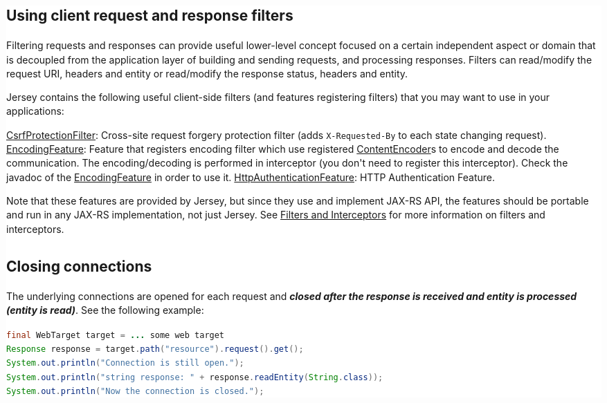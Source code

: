 ## Using client request and response filters

Filtering requests and responses can provide useful lower-level concept focused on a certain independent aspect or
domain that is decoupled from the application layer of building and sending requests, and processing responses. Filters
can read/modify the request URI, headers and entity or read/modify the response status, headers and entity. 

Jersey contains the following useful client-side filters (and features registering filters) that you may want to use in
your applications:

[CsrfProtectionFilter](https://eclipse-ee4j.github.io/jersey.github.io/apidocs/snapshot/jersey/org/glassfish/jersey/client/filter/CsrfProtectionFilter.html):
Cross-site request forgery protection filter (adds `X-Requested-By` to each state changing request).
[EncodingFeature](https://eclipse-ee4j.github.io/jersey.github.io/apidocs/snapshot/jersey/org/glassfish/jersey/client/filter/EncodingFeature.html):
Feature that registers encoding filter which use registered
[ContentEncoder](https://eclipse-ee4j.github.io/jersey.github.io/apidocs/snapshot/jersey/org/glassfish/jersey/spi/ContentEncoder.html)s
to encode and decode the communication. The encoding/decoding is performed in interceptor (you don't need to register
this interceptor). Check the javadoc of the
[EncodingFeature](https://eclipse-ee4j.github.io/jersey.github.io/apidocs/snapshot/jersey/org/glassfish/jersey/client/filter/EncodingFeature.html)
in order to use it.
[HttpAuthenticationFeature](https://eclipse-ee4j.github.io/jersey.github.io/apidocs/snapshot/jersey/org/glassfish/jersey/client/authentication/HttpAuthenticationFeature.html):
HTTP Authentication Feature.

Note that these features are provided by Jersey, but since they use and implement JAX-RS API, the features should be
portable and run in any JAX-RS implementation, not just Jersey. See
[Filters and Interceptors](https://qubitpi.github.io/jersey-guide/2020/08/01/10-filters-and-interceptors.html) for more
information on filters and interceptors.

## Closing connections

The underlying connections are opened for each request and ***closed after the response is received and entity is
processed (entity is read)***. See the following example:

```java
final WebTarget target = ... some web target
Response response = target.path("resource").request().get();
System.out.println("Connection is still open.");
System.out.println("string response: " + response.readEntity(String.class));
System.out.println("Now the connection is closed.");
```
